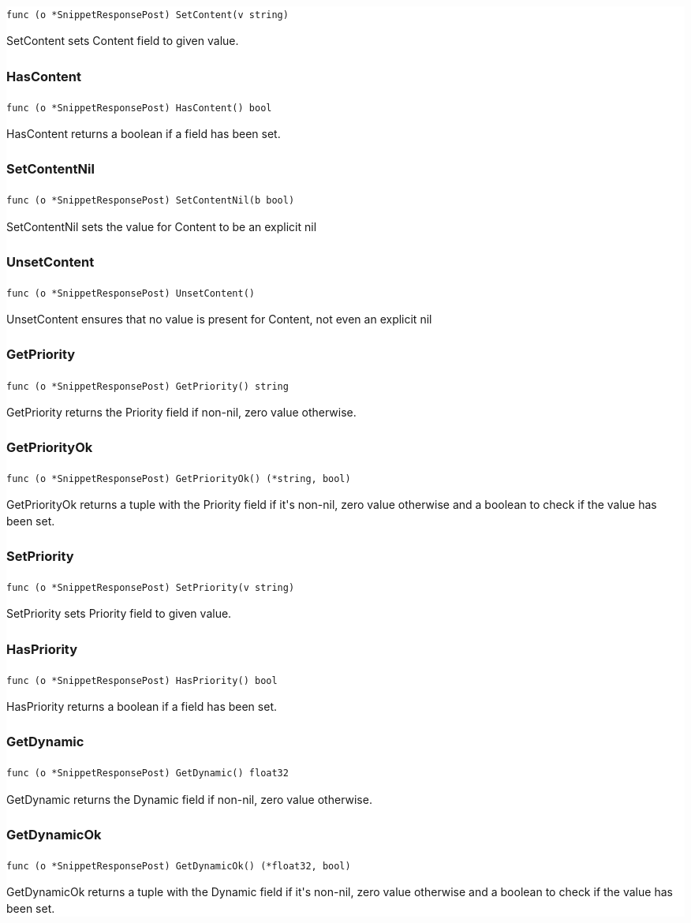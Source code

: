 `func (o *SnippetResponsePost) SetContent(v string)`

SetContent sets Content field to given value.

### HasContent

`func (o *SnippetResponsePost) HasContent() bool`

HasContent returns a boolean if a field has been set.

### SetContentNil

`func (o *SnippetResponsePost) SetContentNil(b bool)`

 SetContentNil sets the value for Content to be an explicit nil

### UnsetContent
`func (o *SnippetResponsePost) UnsetContent()`

UnsetContent ensures that no value is present for Content, not even an explicit nil
### GetPriority

`func (o *SnippetResponsePost) GetPriority() string`

GetPriority returns the Priority field if non-nil, zero value otherwise.

### GetPriorityOk

`func (o *SnippetResponsePost) GetPriorityOk() (*string, bool)`

GetPriorityOk returns a tuple with the Priority field if it's non-nil, zero value otherwise
and a boolean to check if the value has been set.

### SetPriority

`func (o *SnippetResponsePost) SetPriority(v string)`

SetPriority sets Priority field to given value.

### HasPriority

`func (o *SnippetResponsePost) HasPriority() bool`

HasPriority returns a boolean if a field has been set.

### GetDynamic

`func (o *SnippetResponsePost) GetDynamic() float32`

GetDynamic returns the Dynamic field if non-nil, zero value otherwise.

### GetDynamicOk

`func (o *SnippetResponsePost) GetDynamicOk() (*float32, bool)`

GetDynamicOk returns a tuple with the Dynamic field if it's non-nil, zero value otherwise
and a boolean to check if the value has been set.
